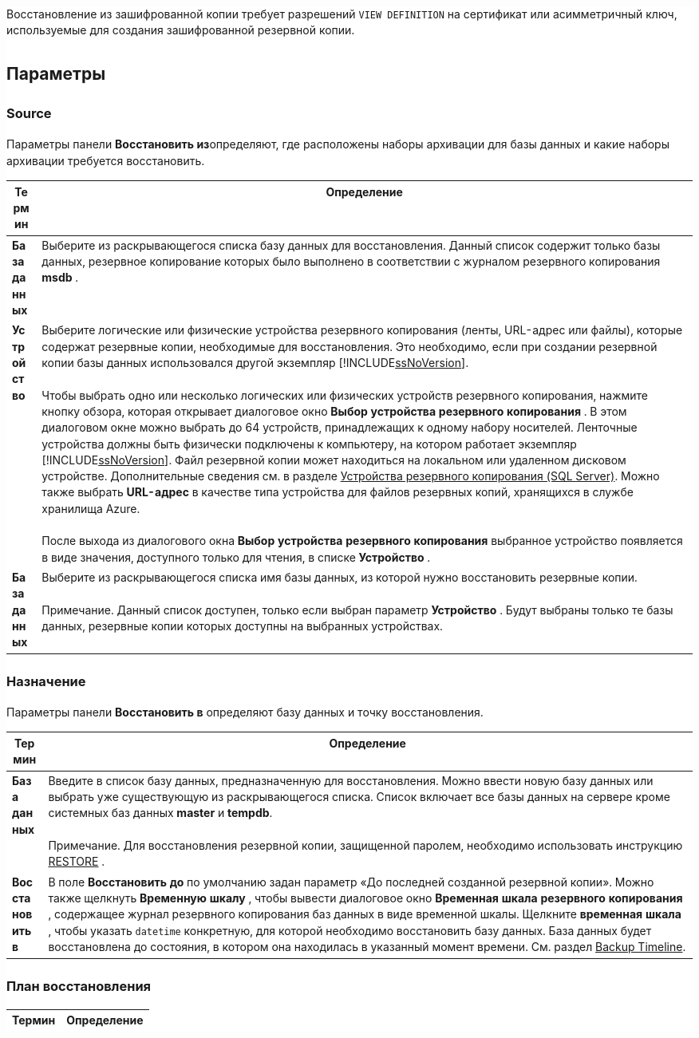  Восстановление из зашифрованной копии требует разрешений `VIEW DEFINITION` на сертификат или асимметричный ключ, используемые для создания зашифрованной резервной копии.  
  
## <a name="options"></a>Параметры  
  
### <a name="source"></a>Source  
 Параметры панели **Восстановить из**определяют, где расположены наборы архивации для базы данных и какие наборы архивации требуется восстановить.  
  
|Термин|Определение|  
|----------|----------------|  
|**База данных**|Выберите из раскрывающегося списка базу данных для восстановления. Данный список содержит только базы данных, резервное копирование которых было выполнено в соответствии с журналом резервного копирования **msdb** .|  
|**Устройство**|Выберите логические или физические устройства резервного копирования (ленты, URL-адрес или файлы), которые содержат резервные копии, необходимые для восстановления. Это необходимо, если при создании резервной копии базы данных использовался другой экземпляр [!INCLUDE[ssNoVersion](../../includes/ssnoversion-md.md)].<br /><br /> Чтобы выбрать одно или несколько логических или физических устройств резервного копирования, нажмите кнопку обзора, которая открывает диалоговое окно **Выбор устройства резервного копирования** . В этом диалоговом окне можно выбрать до 64 устройств, принадлежащих к одному набору носителей. Ленточные устройства должны быть физически подключены к компьютеру, на котором работает экземпляр [!INCLUDE[ssNoVersion](../../includes/ssnoversion-md.md)]. Файл резервной копии может находиться на локальном или удаленном дисковом устройстве. Дополнительные сведения см. в разделе [Устройства резервного копирования (SQL Server)](backup-devices-sql-server.md). Можно также выбрать **URL-адрес** в качестве типа устройства для файлов резервных копий, хранящихся в службе хранилища Azure.<br /><br /> После выхода из диалогового окна **Выбор устройства резервного копирования** выбранное устройство появляется в виде значения, доступного только для чтения, в списке **Устройство** .|  
|**База данных**|Выберите из раскрывающегося списка имя базы данных, из которой нужно восстановить резервные копии.<br /><br /> Примечание. Данный список доступен, только если выбран параметр **Устройство** . Будут выбраны только те базы данных, резервные копии которых доступны на выбранных устройствах.|  
  
### <a name="destination"></a>Назначение  
 Параметры панели **Восстановить в** определяют базу данных и точку восстановления.  
  
|Термин|Определение|  
|----------|----------------|  
|**База данных**|Введите в список базу данных, предназначенную для восстановления. Можно ввести новую базу данных или выбрать уже существующую из раскрывающегося списка. Список включает все базы данных на сервере кроме системных баз данных **master** и **tempdb**.<br /><br /> Примечание. Для восстановления резервной копии, защищенной паролем, необходимо использовать инструкцию [RESTORE](/sql/t-sql/statements/restore-statements-transact-sql) .|  
|**Восстановить в**|В поле **Восстановить до** по умолчанию задан параметр «До последней созданной резервной копии». Можно также щелкнуть **Временную шкалу** , чтобы вывести диалоговое окно **Временная шкала резервного копирования** , содержащее журнал резервного копирования баз данных в виде временной шкалы. Щелкните **временная шкала** , чтобы указать `datetime` конкретную, для которой необходимо восстановить базу данных. База данных будет восстановлена до состояния, в котором она находилась в указанный момент времени. См. раздел [Backup Timeline](backup-timeline.md).|  
  
### <a name="restore-plan"></a>План восстановления  
  
|Термин|Определение|  
|----------|----------------|  